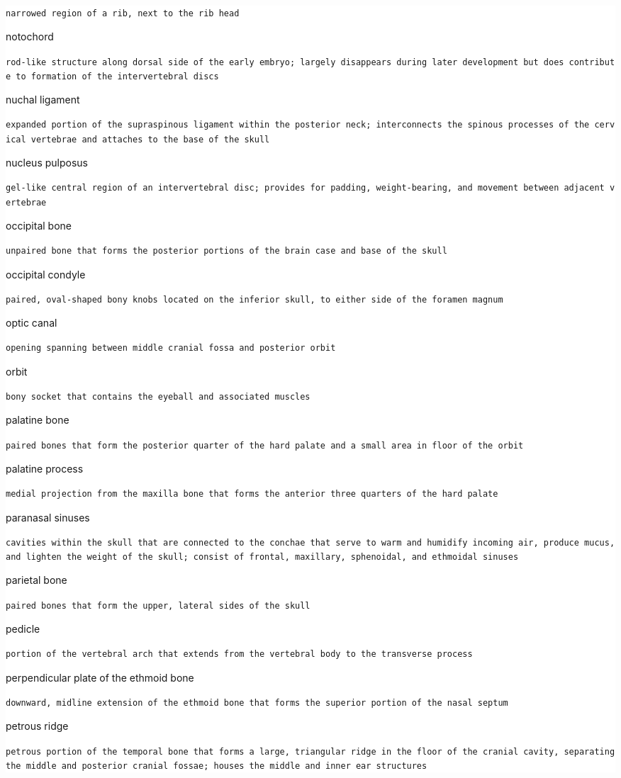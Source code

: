     narrowed region of a rib, next to the rib head

notochord

    rod-like structure along dorsal side of the early embryo; largely disappears during later development but does contribute to formation of the intervertebral discs

nuchal ligament

    expanded portion of the supraspinous ligament within the posterior neck; interconnects the spinous processes of the cervical vertebrae and attaches to the base of the skull

nucleus pulposus

    gel-like central region of an intervertebral disc; provides for padding, weight-bearing, and movement between adjacent vertebrae

occipital bone

    unpaired bone that forms the posterior portions of the brain case and base of the skull

occipital condyle

    paired, oval-shaped bony knobs located on the inferior skull, to either side of the foramen magnum

optic canal

    opening spanning between middle cranial fossa and posterior orbit

orbit

    bony socket that contains the eyeball and associated muscles

palatine bone

    paired bones that form the posterior quarter of the hard palate and a small area in floor of the orbit

palatine process

    medial projection from the maxilla bone that forms the anterior three quarters of the hard palate

paranasal sinuses

    cavities within the skull that are connected to the conchae that serve to warm and humidify incoming air, produce mucus, and lighten the weight of the skull; consist of frontal, maxillary, sphenoidal, and ethmoidal sinuses

parietal bone

    paired bones that form the upper, lateral sides of the skull

pedicle

    portion of the vertebral arch that extends from the vertebral body to the transverse process

perpendicular plate of the ethmoid bone

    downward, midline extension of the ethmoid bone that forms the superior portion of the nasal septum

petrous ridge

    petrous portion of the temporal bone that forms a large, triangular ridge in the floor of the cranial cavity, separating the middle and posterior cranial fossae; houses the middle and inner ear structures
